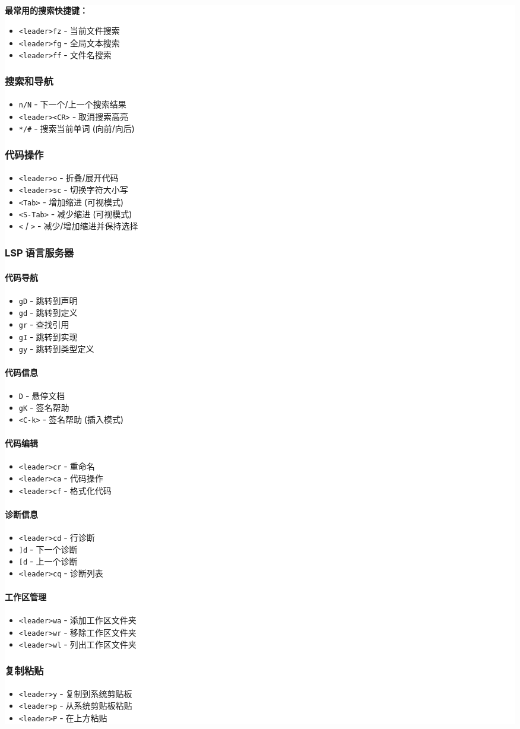 **最常用的搜索快捷键：**
- `<leader>fz` - 当前文件搜索
- `<leader>fg` - 全局文本搜索
- `<leader>ff` - 文件名搜索

### 搜索和导航
- `n/N` - 下一个/上一个搜索结果
- `<leader><CR>` - 取消搜索高亮
- `*/#` - 搜索当前单词 (向前/向后)

### 代码操作
- `<leader>o` - 折叠/展开代码
- `<leader>sc` - 切换字符大小写
- `<Tab>` - 增加缩进 (可视模式)
- `<S-Tab>` - 减少缩进 (可视模式)
- `<` / `>` - 减少/增加缩进并保持选择

### LSP 语言服务器

#### 代码导航
- `gD` - 跳转到声明
- `gd` - 跳转到定义
- `gr` - 查找引用
- `gI` - 跳转到实现
- `gy` - 跳转到类型定义

#### 代码信息
- `D` - 悬停文档
- `gK` - 签名帮助
- `<C-k>` - 签名帮助 (插入模式)

#### 代码编辑
- `<leader>cr` - 重命名
- `<leader>ca` - 代码操作
- `<leader>cf` - 格式化代码

#### 诊断信息
- `<leader>cd` - 行诊断
- `]d` - 下一个诊断
- `[d` - 上一个诊断
- `<leader>cq` - 诊断列表

#### 工作区管理
- `<leader>wa` - 添加工作区文件夹
- `<leader>wr` - 移除工作区文件夹
- `<leader>wl` - 列出工作区文件夹

### 复制粘贴
- `<leader>y` - 复制到系统剪贴板
- `<leader>p` - 从系统剪贴板粘贴
- `<leader>P` - 在上方粘贴

